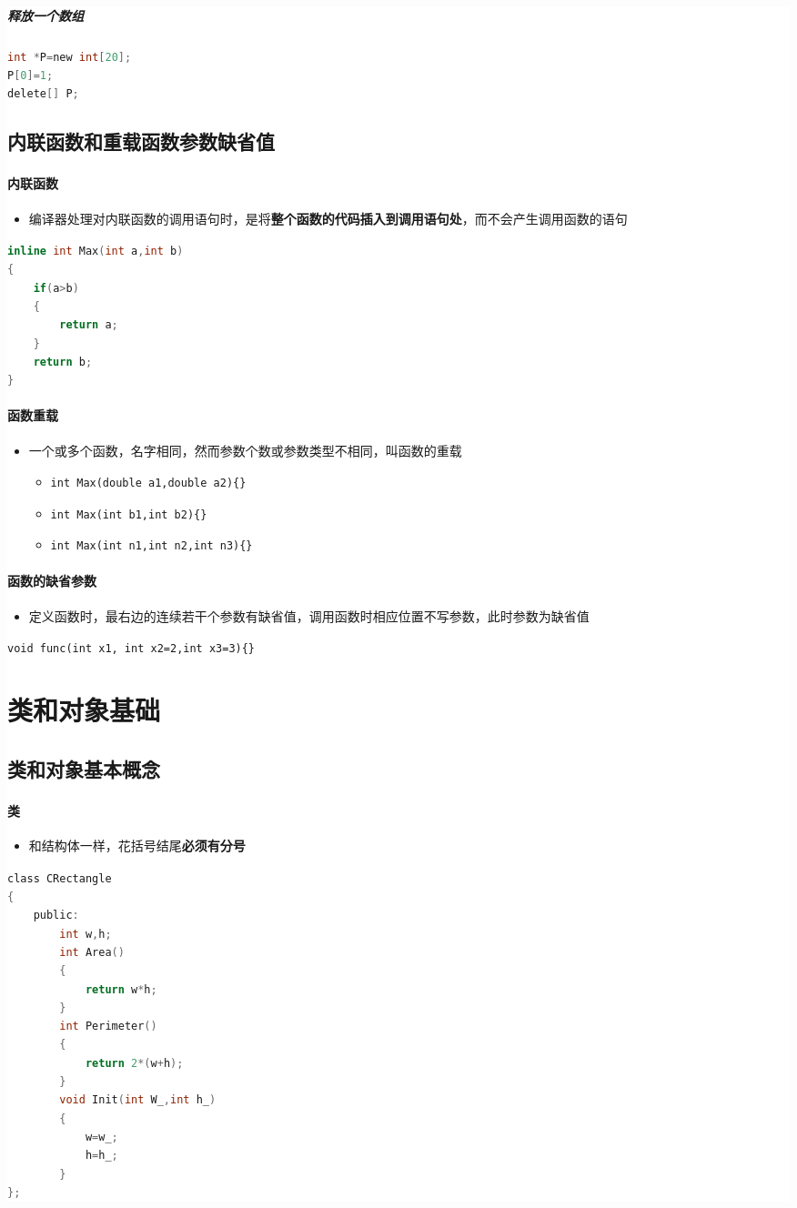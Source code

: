 ##### 释放一个数组
```c
int *P=new int[20];
P[0]=1;
delete[] P;
```

## 内联函数和重载函数参数缺省值

#### 内联函数
* 编译器处理对内联函数的调用语句时，是将**整个函数的代码插入到调用语句处**，而不会产生调用函数的语句

```c
inline int Max(int a,int b)
{
    if(a>b)
    {
        return a;
    }
    return b;
}
```

#### 函数重载

* 一个或多个函数，名字相同，然而参数个数或参数类型不相同，叫函数的重载
    * `int Max(double a1,double a2){}`
    
    * `int Max(int b1,int b2){}`
    
    * `int Max(int n1,int n2,int n3){}`

#### 函数的缺省参数

* 定义函数时，最右边的连续若干个参数有缺省值，调用函数时相应位置不写参数，此时参数为缺省值

`void func(int x1, int x2=2,int x3=3){}`

# 类和对象基础

## 类和对象基本概念

#### 类
* 和结构体一样，花括号结尾**必须有分号**

```c
class CRectangle
{
    public:
        int w,h;
        int Area()
        {
            return w*h;
        }
        int Perimeter()
        {
            return 2*(w+h);
        }
        void Init(int W_,int h_)
        {
            w=w_;
            h=h_;
        }
};
```
